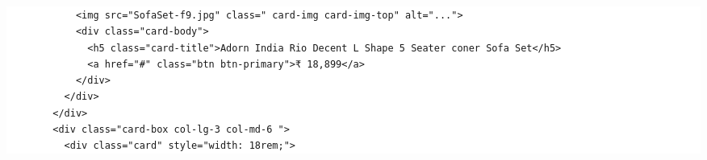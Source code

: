                 <img src="SofaSet-f9.jpg" class=" card-img card-img-top" alt="...">
                <div class="card-body">
                  <h5 class="card-title">Adorn India Rio Decent L Shape 5 Seater coner Sofa Set</h5>
                  <a href="#" class="btn btn-primary">₹ 18,899</a>
                </div>
              </div>
            </div>
            <div class="card-box col-lg-3 col-md-6 ">
              <div class="card" style="width: 18rem;">